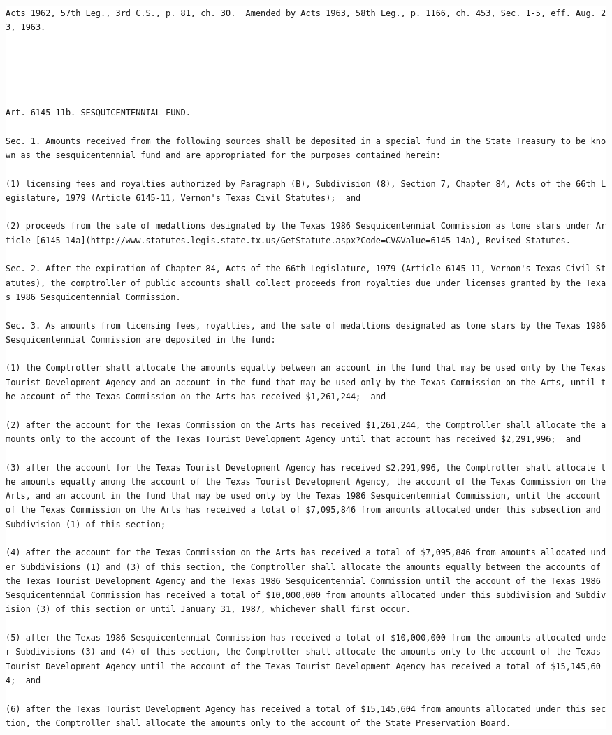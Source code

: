     
    Acts 1962, 57th Leg., 3rd C.S., p. 81, ch. 30.  Amended by Acts 1963, 58th Leg., p. 1166, ch. 453, Sec. 1-5, eff. Aug. 23, 1963.
    
    
    
    
    
    Art. 6145-11b. SESQUICENTENNIAL FUND.
    
    Sec. 1. Amounts received from the following sources shall be deposited in a special fund in the State Treasury to be known as the sesquicentennial fund and are appropriated for the purposes contained herein:
    
    (1) licensing fees and royalties authorized by Paragraph (B), Subdivision (8), Section 7, Chapter 84, Acts of the 66th Legislature, 1979 (Article 6145-11, Vernon's Texas Civil Statutes);  and
    
    (2) proceeds from the sale of medallions designated by the Texas 1986 Sesquicentennial Commission as lone stars under Article [6145-14a](http://www.statutes.legis.state.tx.us/GetStatute.aspx?Code=CV&Value=6145-14a), Revised Statutes.
    
    Sec. 2. After the expiration of Chapter 84, Acts of the 66th Legislature, 1979 (Article 6145-11, Vernon's Texas Civil Statutes), the comptroller of public accounts shall collect proceeds from royalties due under licenses granted by the Texas 1986 Sesquicentennial Commission.
    
    Sec. 3. As amounts from licensing fees, royalties, and the sale of medallions designated as lone stars by the Texas 1986 Sesquicentennial Commission are deposited in the fund:
    
    (1) the Comptroller shall allocate the amounts equally between an account in the fund that may be used only by the Texas Tourist Development Agency and an account in the fund that may be used only by the Texas Commission on the Arts, until the account of the Texas Commission on the Arts has received $1,261,244;  and
    
    (2) after the account for the Texas Commission on the Arts has received $1,261,244, the Comptroller shall allocate the amounts only to the account of the Texas Tourist Development Agency until that account has received $2,291,996;  and
    
    (3) after the account for the Texas Tourist Development Agency has received $2,291,996, the Comptroller shall allocate the amounts equally among the account of the Texas Tourist Development Agency, the account of the Texas Commission on the Arts, and an account in the fund that may be used only by the Texas 1986 Sesquicentennial Commission, until the account of the Texas Commission on the Arts has received a total of $7,095,846 from amounts allocated under this subsection and Subdivision (1) of this section;
    
    (4) after the account for the Texas Commission on the Arts has received a total of $7,095,846 from amounts allocated under Subdivisions (1) and (3) of this section, the Comptroller shall allocate the amounts equally between the accounts of the Texas Tourist Development Agency and the Texas 1986 Sesquicentennial Commission until the account of the Texas 1986 Sesquicentennial Commission has received a total of $10,000,000 from amounts allocated under this subdivision and Subdivision (3) of this section or until January 31, 1987, whichever shall first occur.
    
    (5) after the Texas 1986 Sesquicentennial Commission has received a total of $10,000,000 from the amounts allocated under Subdivisions (3) and (4) of this section, the Comptroller shall allocate the amounts only to the account of the Texas Tourist Development Agency until the account of the Texas Tourist Development Agency has received a total of $15,145,604;  and
    
    (6) after the Texas Tourist Development Agency has received a total of $15,145,604 from amounts allocated under this section, the Comptroller shall allocate the amounts only to the account of the State Preservation Board.
    